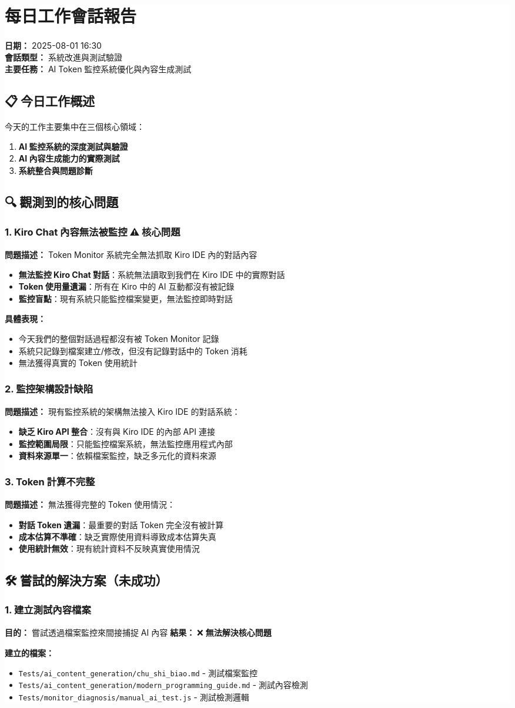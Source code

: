 # 每日工作會話報告

**日期：** 2025-08-01 16:30  
**會話類型：** 系統改進與測試驗證  
**主要任務：** AI Token 監控系統優化與內容生成測試

## 📋 今日工作概述

今天的工作主要集中在三個核心領域：
1. **AI 監控系統的深度測試與驗證**
2. **AI 內容生成能力的實際測試**
3. **系統整合與問題診斷**

## 🔍 觀測到的核心問題

### 1. Kiro Chat 內容無法被監控 ⚠️ **核心問題**
**問題描述：** Token Monitor 系統完全無法抓取 Kiro IDE 內的對話內容
- **無法監控 Kiro Chat 對話**：系統無法讀取到我們在 Kiro IDE 中的實際對話
- **Token 使用量遺漏**：所有在 Kiro 中的 AI 互動都沒有被記錄
- **監控盲點**：現有系統只能監控檔案變更，無法監控即時對話

**具體表現：**
- 今天我們的整個對話過程都沒有被 Token Monitor 記錄
- 系統只記錄到檔案建立/修改，但沒有記錄對話中的 Token 消耗
- 無法獲得真實的 Token 使用統計

### 2. 監控架構設計缺陷
**問題描述：** 現有監控系統的架構無法接入 Kiro IDE 的對話系統：
- **缺乏 Kiro API 整合**：沒有與 Kiro IDE 的內部 API 連接
- **監控範圍局限**：只能監控檔案系統，無法監控應用程式內部
- **資料來源單一**：依賴檔案監控，缺乏多元化的資料來源

### 3. Token 計算不完整
**問題描述：** 無法獲得完整的 Token 使用情況：
- **對話 Token 遺漏**：最重要的對話 Token 完全沒有被計算
- **成本估算不準確**：缺乏實際使用資料導致成本估算失真
- **使用統計無效**：現有統計資料不反映真實使用情況

## 🛠️ 嘗試的解決方案（未成功）

### 1. 建立測試內容檔案
**目的：** 嘗試透過檔案監控來間接捕捉 AI 內容
**結果：** ❌ **無法解決核心問題**

**建立的檔案：**
- `Tests/ai_content_generation/chu_shi_biao.md` - 測試檔案監控
- `Tests/ai_content_generation/modern_programming_guide.md` - 測試內容檢測
- `Tests/monitor_diagnosis/manual_ai_test.js` - 測試檢測邏輯
